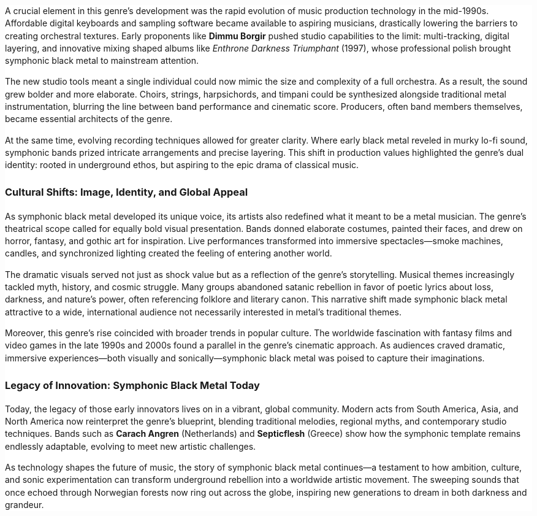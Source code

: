 A crucial element in this genre’s development was the rapid evolution of music production technology
in the mid-1990s. Affordable digital keyboards and sampling software became available to aspiring
musicians, drastically lowering the barriers to creating orchestral textures. Early proponents like
**Dimmu Borgir** pushed studio capabilities to the limit: multi-tracking, digital layering, and
innovative mixing shaped albums like _Enthrone Darkness Triumphant_ (1997), whose professional
polish brought symphonic black metal to mainstream attention.

The new studio tools meant a single individual could now mimic the size and complexity of a full
orchestra. As a result, the sound grew bolder and more elaborate. Choirs, strings, harpsichords, and
timpani could be synthesized alongside traditional metal instrumentation, blurring the line between
band performance and cinematic score. Producers, often band members themselves, became essential
architects of the genre.

At the same time, evolving recording techniques allowed for greater clarity. Where early black metal
reveled in murky lo-fi sound, symphonic bands prized intricate arrangements and precise layering.
This shift in production values highlighted the genre’s dual identity: rooted in underground ethos,
but aspiring to the epic drama of classical music.

### Cultural Shifts: Image, Identity, and Global Appeal

As symphonic black metal developed its unique voice, its artists also redefined what it meant to be
a metal musician. The genre’s theatrical scope called for equally bold visual presentation. Bands
donned elaborate costumes, painted their faces, and drew on horror, fantasy, and gothic art for
inspiration. Live performances transformed into immersive spectacles—smoke machines, candles, and
synchronized lighting created the feeling of entering another world.

The dramatic visuals served not just as shock value but as a reflection of the genre’s storytelling.
Musical themes increasingly tackled myth, history, and cosmic struggle. Many groups abandoned
satanic rebellion in favor of poetic lyrics about loss, darkness, and nature’s power, often
referencing folklore and literary canon. This narrative shift made symphonic black metal attractive
to a wide, international audience not necessarily interested in metal’s traditional themes.

Moreover, this genre’s rise coincided with broader trends in popular culture. The worldwide
fascination with fantasy films and video games in the late 1990s and 2000s found a parallel in the
genre’s cinematic approach. As audiences craved dramatic, immersive experiences—both visually and
sonically—symphonic black metal was poised to capture their imaginations.

### Legacy of Innovation: Symphonic Black Metal Today

Today, the legacy of those early innovators lives on in a vibrant, global community. Modern acts
from South America, Asia, and North America now reinterpret the genre’s blueprint, blending
traditional melodies, regional myths, and contemporary studio techniques. Bands such as **Carach
Angren** (Netherlands) and **Septicflesh** (Greece) show how the symphonic template remains
endlessly adaptable, evolving to meet new artistic challenges.

As technology shapes the future of music, the story of symphonic black metal continues—a testament
to how ambition, culture, and sonic experimentation can transform underground rebellion into a
worldwide artistic movement. The sweeping sounds that once echoed through Norwegian forests now ring
out across the globe, inspiring new generations to dream in both darkness and grandeur.
